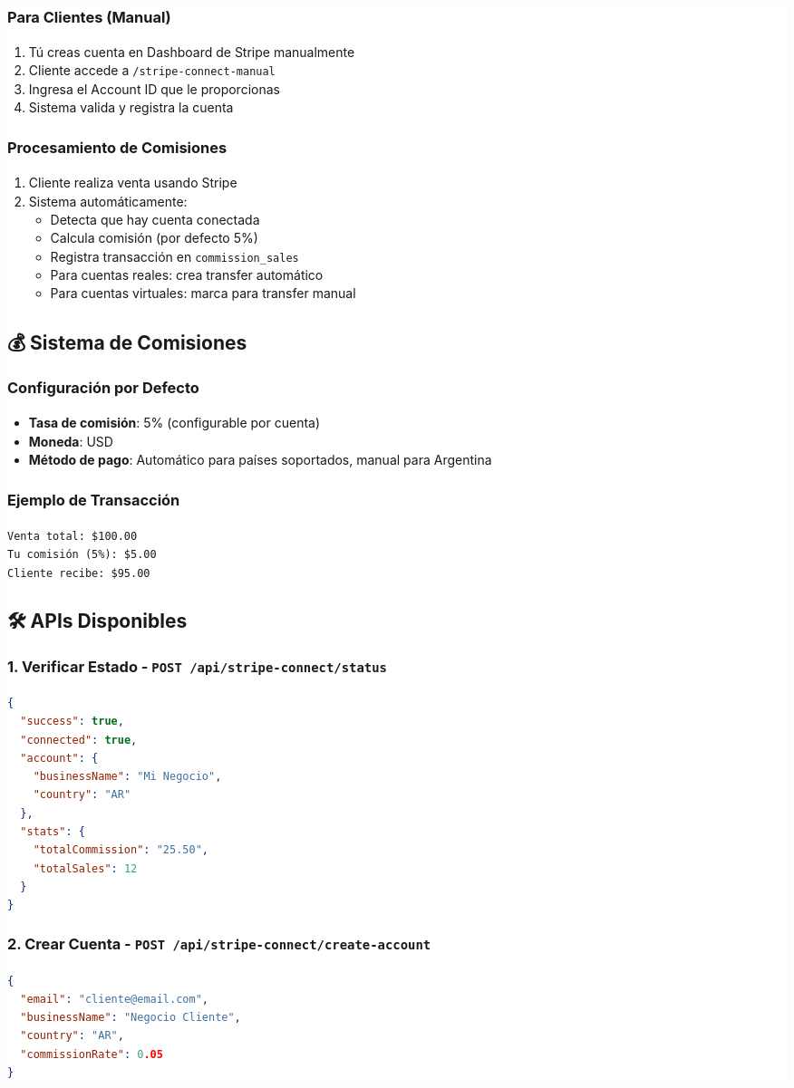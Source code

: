 ### **Para Clientes (Manual)**
1. Tú creas cuenta en Dashboard de Stripe manualmente
2. Cliente accede a `/stripe-connect-manual`
3. Ingresa el Account ID que le proporcionas
4. Sistema valida y registra la cuenta

### **Procesamiento de Comisiones**
1. Cliente realiza venta usando Stripe
2. Sistema automáticamente:
   - Detecta que hay cuenta conectada
   - Calcula comisión (por defecto 5%)
   - Registra transacción en `commission_sales`
   - Para cuentas reales: crea transfer automático
   - Para cuentas virtuales: marca para transfer manual

## 💰 Sistema de Comisiones

### **Configuración por Defecto**
- **Tasa de comisión**: 5% (configurable por cuenta)
- **Moneda**: USD
- **Método de pago**: Automático para países soportados, manual para Argentina

### **Ejemplo de Transacción**
```
Venta total: $100.00
Tu comisión (5%): $5.00
Cliente recibe: $95.00
```

## 🛠️ APIs Disponibles

### **1. Verificar Estado** - `POST /api/stripe-connect/status`
```json
{
  "success": true,
  "connected": true,
  "account": {
    "businessName": "Mi Negocio",
    "country": "AR"
  },
  "stats": {
    "totalCommission": "25.50",
    "totalSales": 12
  }
}
```

### **2. Crear Cuenta** - `POST /api/stripe-connect/create-account`
```json
{
  "email": "cliente@email.com",
  "businessName": "Negocio Cliente",
  "country": "AR",
  "commissionRate": 0.05
}
```
